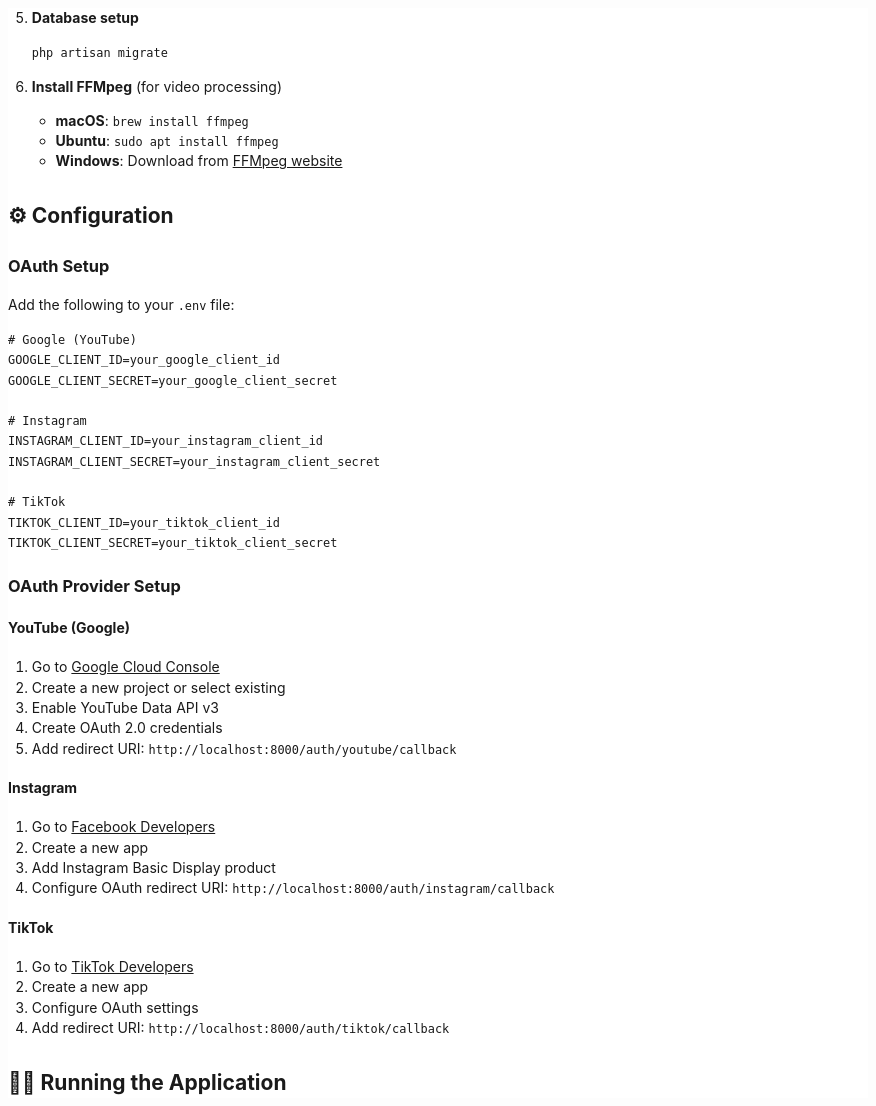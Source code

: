 5. **Database setup**
   ```bash
   php artisan migrate
   ```

6. **Install FFMpeg** (for video processing)
   - **macOS**: `brew install ffmpeg`
   - **Ubuntu**: `sudo apt install ffmpeg`
   - **Windows**: Download from [FFMpeg website](https://ffmpeg.org/download.html)

## ⚙️ Configuration

### OAuth Setup

Add the following to your `.env` file:

```env
# Google (YouTube)
GOOGLE_CLIENT_ID=your_google_client_id
GOOGLE_CLIENT_SECRET=your_google_client_secret

# Instagram
INSTAGRAM_CLIENT_ID=your_instagram_client_id
INSTAGRAM_CLIENT_SECRET=your_instagram_client_secret

# TikTok
TIKTOK_CLIENT_ID=your_tiktok_client_id
TIKTOK_CLIENT_SECRET=your_tiktok_client_secret
```

### OAuth Provider Setup

#### YouTube (Google)
1. Go to [Google Cloud Console](https://console.cloud.google.com/)
2. Create a new project or select existing
3. Enable YouTube Data API v3
4. Create OAuth 2.0 credentials
5. Add redirect URI: `http://localhost:8000/auth/youtube/callback`

#### Instagram
1. Go to [Facebook Developers](https://developers.facebook.com/)
2. Create a new app
3. Add Instagram Basic Display product
4. Configure OAuth redirect URI: `http://localhost:8000/auth/instagram/callback`

#### TikTok
1. Go to [TikTok Developers](https://developers.tiktok.com/)
2. Create a new app
3. Configure OAuth settings
4. Add redirect URI: `http://localhost:8000/auth/tiktok/callback`

## 🏃‍♂️ Running the Application
